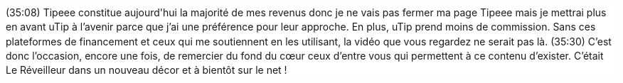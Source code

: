(35:08) Tipeee constitue aujourd'hui la majorité de mes revenus donc je ne vais pas fermer ma page Tipeee mais je mettrai plus en avant uTip à l’avenir parce que j’ai une préférence pour leur approche. En plus, uTip prend moins de commission. Sans ces plateformes de financement et ceux qui me soutiennent en les utilisant, la vidéo que vous regardez ne serait pas là.
(35:30) C’est donc l’occasion, encore une fois, de remercier du fond du cœur ceux d’entre vous qui permettent à ce contenu d’exister. C’était Le Réveilleur dans un nouveau décor et à bientôt sur le net !
